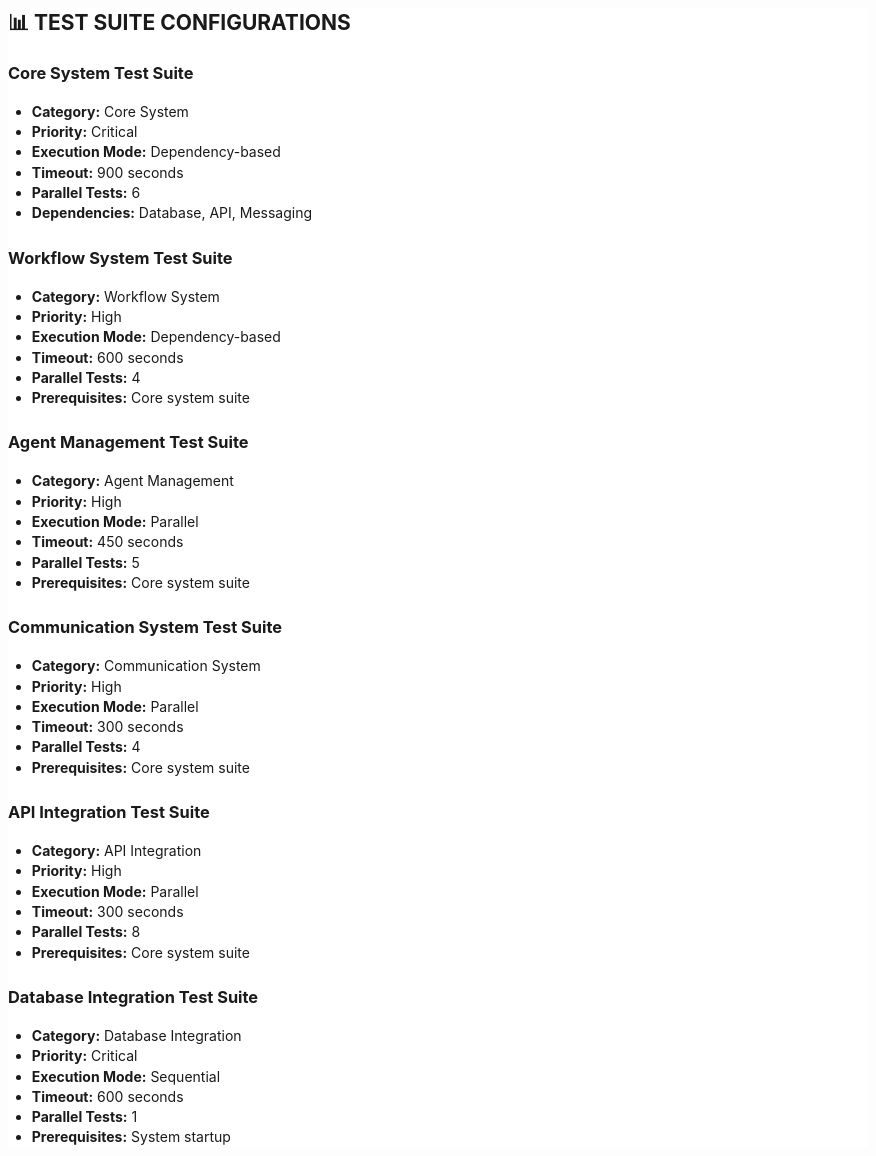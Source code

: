 ## 📊 **TEST SUITE CONFIGURATIONS**

### **Core System Test Suite**
- **Category:** Core System
- **Priority:** Critical
- **Execution Mode:** Dependency-based
- **Timeout:** 900 seconds
- **Parallel Tests:** 6
- **Dependencies:** Database, API, Messaging

### **Workflow System Test Suite**
- **Category:** Workflow System
- **Priority:** High
- **Execution Mode:** Dependency-based
- **Timeout:** 600 seconds
- **Parallel Tests:** 4
- **Prerequisites:** Core system suite

### **Agent Management Test Suite**
- **Category:** Agent Management
- **Priority:** High
- **Execution Mode:** Parallel
- **Timeout:** 450 seconds
- **Parallel Tests:** 5
- **Prerequisites:** Core system suite

### **Communication System Test Suite**
- **Category:** Communication System
- **Priority:** High
- **Execution Mode:** Parallel
- **Timeout:** 300 seconds
- **Parallel Tests:** 4
- **Prerequisites:** Core system suite

### **API Integration Test Suite**
- **Category:** API Integration
- **Priority:** High
- **Execution Mode:** Parallel
- **Timeout:** 300 seconds
- **Parallel Tests:** 8
- **Prerequisites:** Core system suite

### **Database Integration Test Suite**
- **Category:** Database Integration
- **Priority:** Critical
- **Execution Mode:** Sequential
- **Timeout:** 600 seconds
- **Parallel Tests:** 1
- **Prerequisites:** System startup
